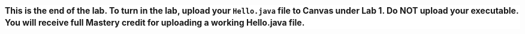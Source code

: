 **This is the end of the lab. To turn in the lab, upload your `Hello.java` file to Canvas under Lab 1. Do NOT upload your executable. You will receive full Mastery credit for uploading a working Hello.java file.**


[^1]: There are actually some subtle differences between a terminal (or terminal emulator), a shell, and a command-line interface, but they are often used functionally interchangably. We use the word 'terminal' in this class to refer to any interface that allows you to input commands in the form of text. If you are interested in precise differences between these terms, consider at some point taking CMSC 435: Computer Organization and Architecture.